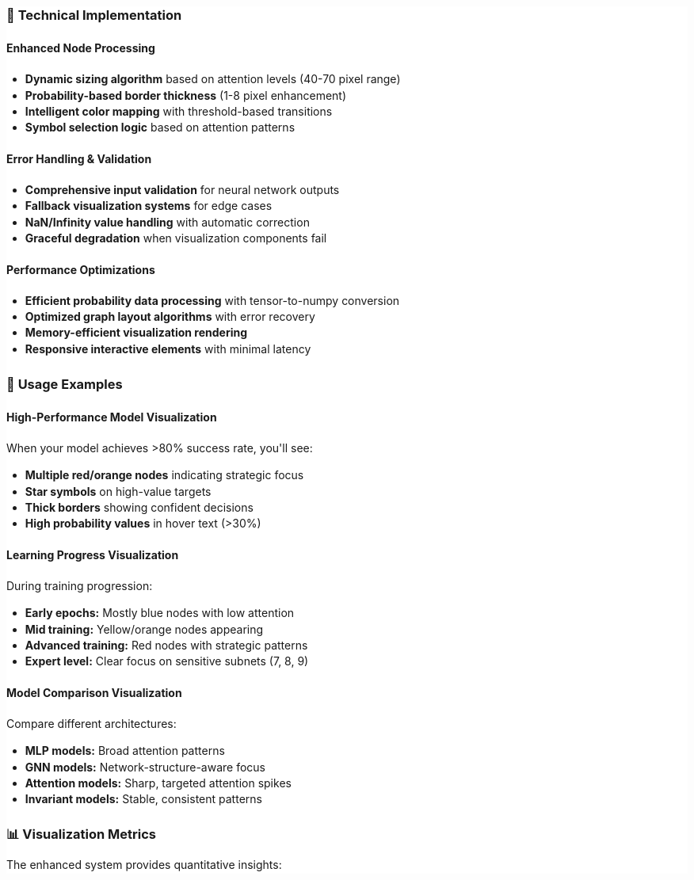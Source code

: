 ### 🔧 **Technical Implementation**

#### **Enhanced Node Processing**

- **Dynamic sizing algorithm** based on attention levels (40-70 pixel range)
- **Probability-based border thickness** (1-8 pixel enhancement)
- **Intelligent color mapping** with threshold-based transitions
- **Symbol selection logic** based on attention patterns

#### **Error Handling & Validation**

- **Comprehensive input validation** for neural network outputs
- **Fallback visualization systems** for edge cases
- **NaN/Infinity value handling** with automatic correction
- **Graceful degradation** when visualization components fail

#### **Performance Optimizations**

- **Efficient probability data processing** with tensor-to-numpy conversion
- **Optimized graph layout algorithms** with error recovery
- **Memory-efficient visualization rendering**
- **Responsive interactive elements** with minimal latency

### 🎯 **Usage Examples**

#### **High-Performance Model Visualization**

When your model achieves >80% success rate, you'll see:

- **Multiple red/orange nodes** indicating strategic focus
- **Star symbols** on high-value targets
- **Thick borders** showing confident decisions
- **High probability values** in hover text (>30%)

#### **Learning Progress Visualization**

During training progression:

- **Early epochs:** Mostly blue nodes with low attention
- **Mid training:** Yellow/orange nodes appearing
- **Advanced training:** Red nodes with strategic patterns
- **Expert level:** Clear focus on sensitive subnets (7, 8, 9)

#### **Model Comparison Visualization**

Compare different architectures:

- **MLP models:** Broad attention patterns
- **GNN models:** Network-structure-aware focus
- **Attention models:** Sharp, targeted attention spikes
- **Invariant models:** Stable, consistent patterns

### 📊 **Visualization Metrics**

The enhanced system provides quantitative insights:
